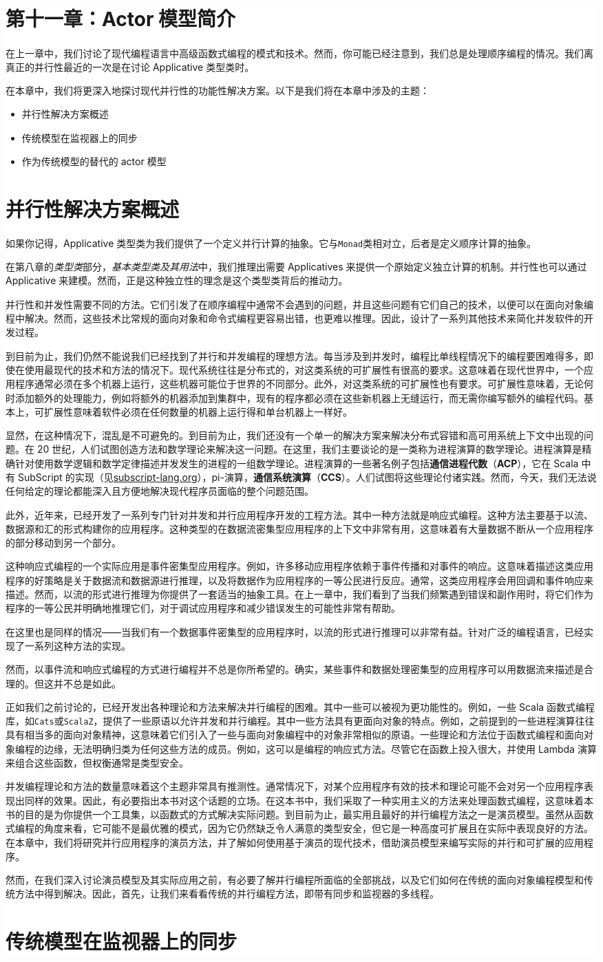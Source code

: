 # 第十一章：Actor 模型简介

在上一章中，我们讨论了现代编程语言中高级函数式编程的模式和技术。然而，你可能已经注意到，我们总是处理顺序编程的情况。我们离真正的并行性最近的一次是在讨论 Applicative 类型类时。

在本章中，我们将更深入地探讨现代并行性的功能性解决方案。以下是我们将在本章中涉及的主题：

+   并行性解决方案概述

+   传统模型在监视器上的同步

+   作为传统模型的替代的 actor 模型

# 并行性解决方案概述

如果你记得，Applicative 类型类为我们提供了一个定义并行计算的抽象。它与`Monad`类相对立，后者是定义顺序计算的抽象。

在第八章的*类型类*部分，*基本类型类及其用法*中，我们推理出需要 Applicatives 来提供一个原始定义独立计算的机制。并行性也可以通过 Applicative 来建模。然而，正是这种独立性的理念是这个类型类背后的推动力。

并行性和并发性需要不同的方法。它们引发了在顺序编程中通常不会遇到的问题，并且这些问题有它们自己的技术，以便可以在面向对象编程中解决。然而，这些技术比常规的面向对象和命令式编程更容易出错，也更难以推理。因此，设计了一系列其他技术来简化并发软件的开发过程。

到目前为止，我们仍然不能说我们已经找到了并行和并发编程的理想方法。每当涉及到并发时，编程比单线程情况下的编程要困难得多，即使在使用最现代的技术和方法的情况下。现代系统往往是分布式的，对这类系统的可扩展性有很高的要求。这意味着在现代世界中，一个应用程序通常必须在多个机器上运行，这些机器可能位于世界的不同部分。此外，对这类系统的可扩展性也有要求。可扩展性意味着，无论何时添加额外的处理能力，例如将额外的机器添加到集群中，现有的程序都必须在这些新机器上无缝运行，而无需你编写额外的编程代码。基本上，可扩展性意味着软件必须在任何数量的机器上运行得和单台机器上一样好。

显然，在这种情况下，混乱是不可避免的。到目前为止，我们还没有一个单一的解决方案来解决分布式容错和高可用系统上下文中出现的问题。在 20 世纪，人们试图创造方法和数学理论来解决这一问题。在这里，我们主要谈论的是一类称为进程演算的数学理论。进程演算是精确针对使用数学逻辑和数学定律描述并发发生的进程的一组数学理论。进程演算的一些著名例子包括**通信进程代数**（**ACP**），它在 Scala 中有 SubScript 的实现（见[subscript-lang.org](http://subscript-lang.org/)），pi-演算，**通信系统演算**（**CCS**）。人们试图将这些理论付诸实践。然而，今天，我们无法说任何给定的理论都能深入且方便地解决现代程序员面临的整个问题范围。

此外，近年来，已经开发了一系列专门针对并发和并行应用程序开发的工程方法。其中一种方法就是响应式编程。这种方法主要基于以流、数据源和汇的形式构建你的应用程序。这种类型的在数据流密集型应用程序的上下文中非常有用，这意味着有大量数据不断从一个应用程序的部分移动到另一个部分。

这种响应式编程的一个实际应用是事件密集型应用程序。例如，许多移动应用程序依赖于事件传播和对事件的响应。这意味着描述这类应用程序的好策略是关于数据流和数据源进行推理，以及将数据作为应用程序的一等公民进行反应。通常，这类应用程序会用回调和事件响应来描述。然而，以流的形式进行推理为你提供了一套适当的抽象工具。在上一章中，我们看到了当我们频繁遇到错误和副作用时，将它们作为程序的一等公民并明确地推理它们，对于调试应用程序和减少错误发生的可能性非常有帮助。

在这里也是同样的情况——当我们有一个数据事件密集型的应用程序时，以流的形式进行推理可以非常有益。针对广泛的编程语言，已经实现了一系列这种方法的实现。

然而，以事件流和响应式编程的方式进行编程并不总是你所希望的。确实，某些事件和数据处理密集型的应用程序可以用数据流来描述是合理的。但这并不总是如此。

正如我们之前讨论的，已经开发出各种理论和方法来解决并行编程的困难。其中一些可以被视为更功能性的。例如，一些 Scala 函数式编程库，如`Cats`或`ScalaZ`，提供了一些原语以允许并发和并行编程。其中一些方法具有更面向对象的特点。例如，之前提到的一些进程演算往往具有相当多的面向对象精神，这意味着它们引入了一些与面向对象编程中的对象非常相似的原语。一些理论和方法位于函数式编程和面向对象编程的边缘，无法明确归类为任何这些方法的成员。例如，这可以是编程的响应式方法。尽管它在函数上投入很大，并使用 Lambda 演算来组合这些函数，但权衡通常是类型安全。

并发编程理论和方法的数量意味着这个主题非常具有推测性。通常情况下，对某个应用程序有效的技术和理论可能不会对另一个应用程序表现出同样的效果。因此，有必要指出本书对这个话题的立场。在这本书中，我们采取了一种实用主义的方法来处理函数式编程，这意味着本书的目的是为你提供一个工具集，以函数式的方式解决实际问题。到目前为止，最实用且最好的并行编程方法之一是演员模型。虽然从函数式编程的角度来看，它可能不是最优雅的模式，因为它仍然缺乏令人满意的类型安全，但它是一种高度可扩展且在实际中表现良好的方法。在本章中，我们将研究并行应用程序的演员方法，并了解如何使用基于演员的现代技术，借助演员模型来编写实际的并行和可扩展的应用程序。

然而，在我们深入讨论演员模型及其实际应用之前，有必要了解并行编程所面临的全部挑战，以及它们如何在传统的面向对象编程模型和传统方法中得到解决。因此，首先，让我们来看看传统的并行编程方法，即带有同步和监视器的多线程。

# 传统模型在监视器上的同步
